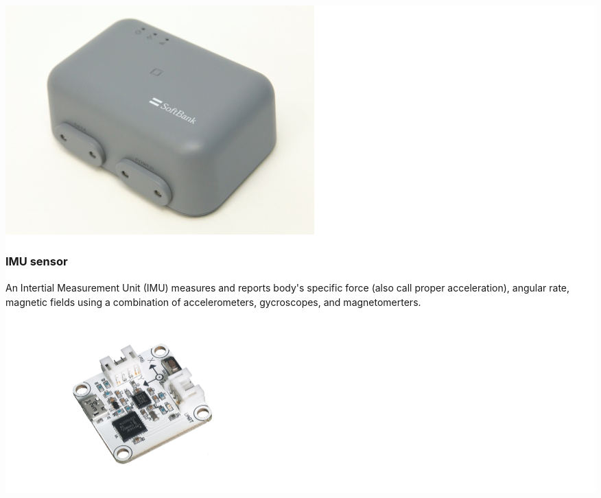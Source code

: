 ![Softbank GNSS receiver](.github/images/ichimill_gnss_receiver.jpg)

### IMU sensor

An Intertial Measurement Unit (IMU) measures and reports body's specific force (also call proper acceleration), angular rate, magnetic fields using a combination of accelerometers, gycroscopes, and magnetomerters.

<img src=".github/images/9axis_imu.png" alt="rt_imu"  width="400"/>
